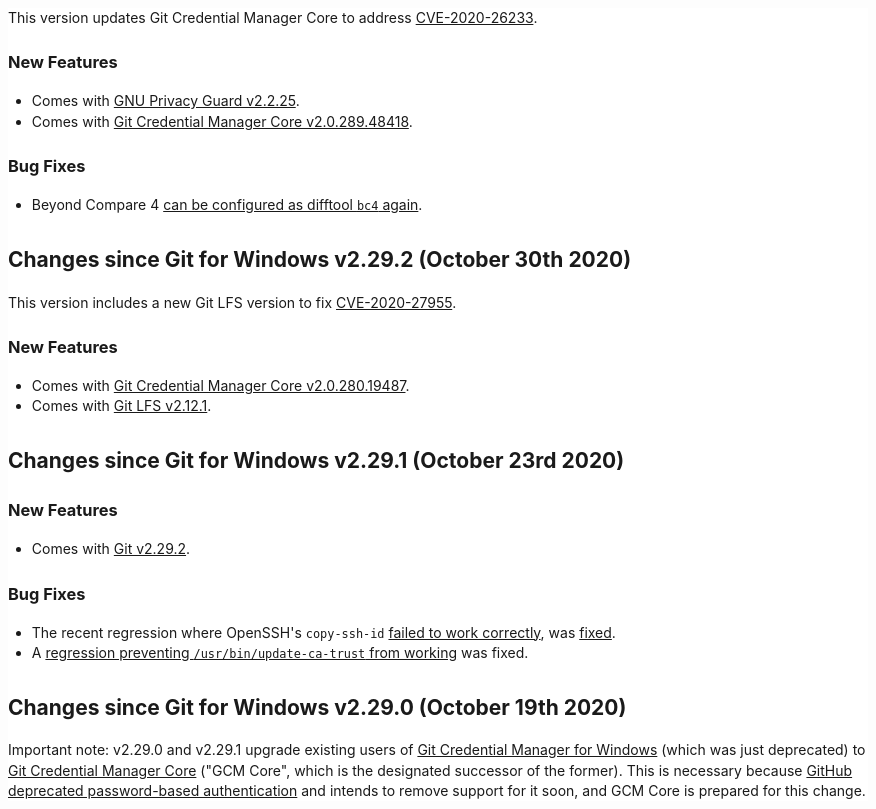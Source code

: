 This version updates Git Credential Manager Core to address [CVE-2020-26233](https://github.com/microsoft/Git-Credential-Manager-Core/security/advisories/GHSA-2gq7-ww4j-3m76).

### New Features

* Comes with [GNU Privacy Guard v2.2.25](https://lists.gnupg.org/pipermail/gnupg-announce/2020q4/000450.html).
* Comes with [Git Credential Manager Core v2.0.289.48418](https://github.com/microsoft/git-credential-manager-core/releases/tag/v2.0.289-beta).

### Bug Fixes

* Beyond Compare 4 [can be configured as difftool `bc4` again](https://github.com/git-for-windows/git/issues/2893).

## Changes since Git for Windows v2.29.2 (October 30th 2020)

This version includes a new Git LFS version to fix [CVE-2020-27955](https://github.com/git-lfs/git-lfs/security/advisories/GHSA-4g4p-42wc-9f3m).

### New Features

* Comes with [Git Credential Manager Core v2.0.280.19487](https://github.com/microsoft/git-credential-manager-core/releases/tag/v2.0.280-beta).
* Comes with [Git LFS v2.12.1](https://github.com/git-lfs/git-lfs/releases/tag/v2.12.1).

## Changes since Git for Windows v2.29.1 (October 23rd 2020)

### New Features

* Comes with [Git v2.29.2](https://github.com/git/git/blob/v2.29.2/Documentation/RelNotes/2.29.2.txt).


### Bug Fixes

* The recent regression where OpenSSH's `copy-ssh-id` [failed to work correctly](https://github.com/git-for-windows/git/issues/2873), was [fixed](https://github.com/git-for-windows/MSYS2-packages/pull/40).
* A [regression preventing `/usr/bin/update-ca-trust` from working](https://github.com/git-for-windows/git/issues/2874) was fixed.

## Changes since Git for Windows v2.29.0 (October 19th 2020)

Important note: v2.29.0 and v2.29.1 upgrade existing users of [Git Credential Manager for Windows](https://github.com/microsoft/Git-Credential-Manager-for-Windows/) (which was just deprecated) to [Git Credential Manager Core](https://github.com/microsoft/Git-Credential-Manager-Core) ("GCM Core", which is the designated successor of the former). This is necessary because [GitHub deprecated password-based authentication](https://github.blog/changelog/2019-08-08-password-based-http-basic-authentication-deprecation-and-removal/) and intends to remove support for it soon, and GCM Core is prepared for this change.
